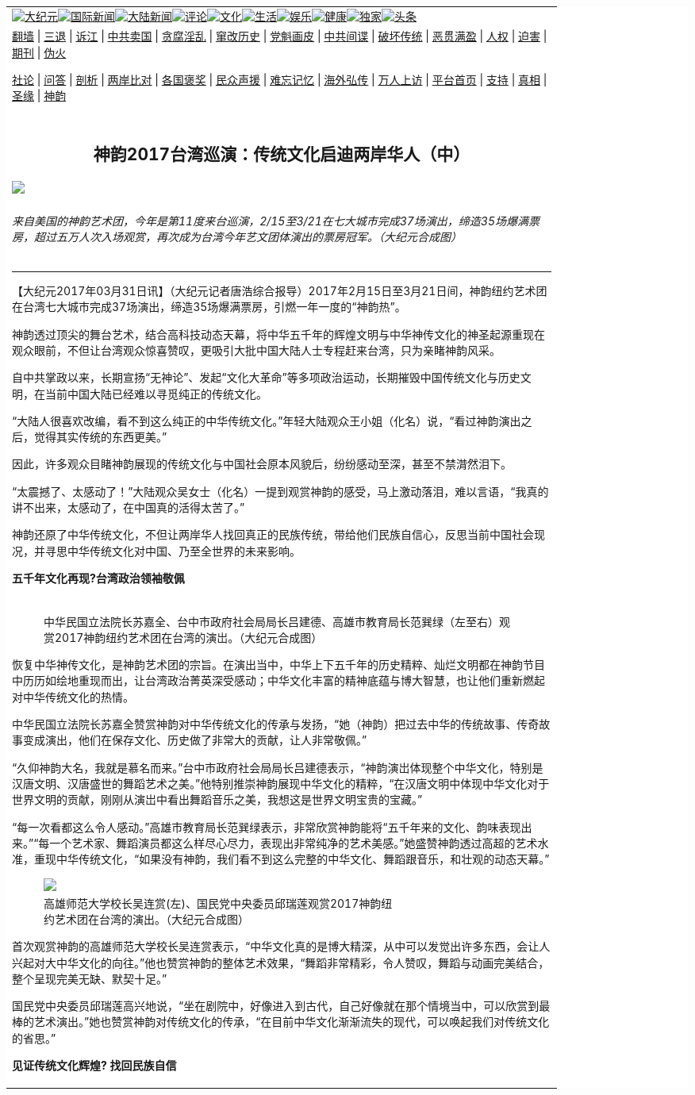 <a name="1" id="1" target="_blank"></a><span id="1"></span>  <table align=center border="0"><tr><td colspan="2" valign=TOP><a href="/gb/nsc413.md#1"><img src="https://raw.githubusercontent.com/igjcka317/www/master/t/djy/1.jpg" title="大纪元"></a><a href="/gb/n24hr.md#1"><img src="https://raw.githubusercontent.com/igjcka317/www/master/t/djy/3.jpg" title="国际新闻"></a><a href="/gb/nsc413.md#1"><img src="https://raw.githubusercontent.com/igjcka317/www/master/t/djy/4.jpg" title="大陆新闻"></a><a href="/gb/news392.md#1"><img src="https://raw.githubusercontent.com/igjcka317/www/master/t/djy/5.jpg" title="评论"></a><a href="/gb/news2007.md#1"><img src="https://raw.githubusercontent.com/igjcka317/www/master/t/djy/6.jpg" title="文化"></a><a href="/gb/news2008.md#1"><img src="https://raw.githubusercontent.com/igjcka317/www/master/t/djy/7.jpg" title="生活"></a><a href="/gb/ncyule.md#1"><img src="https://raw.githubusercontent.com/igjcka317/www/master/t/djy/8.jpg" title="娱乐"></a><a href="/gb/nsc1002.md#1"><img src="https://raw.githubusercontent.com/igjcka317/www/master/t/djy/9.jpg" title="健康"><a href="/gb/nf6092.md#1"><img src="https://raw.githubusercontent.com/igjcka317/www/master/t/djy/10a.jpg" title="独家"></a><a href="/gb/nf4514.md#1"><img src="https://raw.githubusercontent.com/igjcka317/www/master/t/djy/12a.jpg" title="头条"></a></td></tr>  <tr><td colspan="2" valign=TOP><a target="_blank" href="https://github.com/bannedbook/fanqiang/wiki">翻墙</a> | <a target="_blank" href="/gb/nf5657.md#1">三退</a> | <a target="_blank" href="/gb/nf6124.md#1">诉江</a> | <a target="_blank" href="/gb/nf1176117.md#1">中共卖国</a> | <a target="_blank" href="/gb/nf5773.md#1">贪腐淫乱</a> | <a target="_blank" href="/gb/nf1176115.md#1">窜改历史</a> | <a target="_blank" href="/gb/nf1176107.md#1">党魁画皮</a> | <a target="_blank" href="/gb/nf1320400.md#1">中共间谍</a> | <a target="_blank" href="/gb/nf1176114.md#1">破坏传统</a> | <a target="_blank" href="https://github.com/fqnews/ntdtv/blob/master/gb/prog447_1.md#1">恶贯满盈</a> | <a target="_blank" href="/gb/ncid278.md#1">人权</a> | <a target="_blank" href="/gb/nf1176111.md#1">迫害</a> | <a target="_blank" href="https://gitlab.com/szzdlab/mh-qikan/blob/master/README.md#1">期刊</a> | <a target="_blank" href="/gb/nf5562.md#1">伪火</a></p>
<p><a target="_blank" href="/gb/9p.md#1">社论</a> | <a target="_blank" href="/gb/nf4378.md#1">问答</a> | <a target="_blank" href="/gb/nf5792.md#1">剖析</a> | <a target="_blank" href="/gb/nf5735.md#1">两岸比对</a> | <a target="_blank" href="/gb/nf6119.md#1">各国褒奖</a> | <a target="_blank" href="/gb/nf6120.md#1">民众声援</a> | <a target="_blank" href="/gb/nf1188594.md#1">难忘记忆</a> | <a target="_blank" href="/gb/nf3180.md#1">海外弘传</a> | <a target="_blank" href="/gb/nf5410.md#1">万人上访</a> | <a target="_blank" href="https://github.com/bannedbook/fanqiang/wiki">平台首页</a> | <a target="_blank" href="/gb/nf4386.md#1">支持</a> | <a target="_blank" href="/gb/nf4389.md#1">真相</a> | <a target="_blank" href="/gb/nf5790.md#1">圣缘</a> | <a target="_blank" href="/gb/nf4786.md#1">神韵</a></td></tr>  <tr><td valign=TOP width="626"><h2 align=center>神韵2017台湾巡演：传统文化启迪两岸华人（中）</h2>  <img width="600" src="https://i.epochtimes.com/assets/uploads/2017/03/1703281255341973-600x400.jpg" />  <h6>来自美国的神韵艺术团，今年是第11度来台巡演，2/15至3/21在七大城市完成37场演出，缔造35场爆满票房，超过五万人次入场观赏，再次成为台湾今年艺文团体演出的票房冠军。（大纪元合成图）  </h6>  <hr>  	<p>【大纪元2017年03月31日讯】（大纪元记者唐浩综合报导）2017年2月15日至3月21日间，<ahref="/gb/tag/%E7%A5%9E%E9%9F%B5.md#1">神韵</a>纽约艺术团在台湾七大城市完成37场演出，缔造35场爆满票房，引燃一年一度的“神韵热”。</p>
  <p><ahref="/gb/tag/%E7%A5%9E%E9%9F%B5.md#1">神韵</a>透过顶尖的舞台艺术，结合高科技动态天幕，将中华五千年的辉煌文明与中华神传文化的神圣起源重现在观众眼前，不但让台湾观众惊喜赞叹，更吸引大批中国大陆人士专程赶来台湾，只为亲睹神韵风采。</p>
  <p>自中共掌政以来，长期宣扬“无神论”、发起“文化大革命”等多项政治运动，长期摧毁中国<ahref="/gb/tag/%E4%BC%A0%E7%BB%9F%E6%96%87%E5%8C%96.md#1">传统文化</a>与历史文明，在当前中国大陆已经难以寻觅纯正的传统文化。</p>
  <p>“大陆人很喜欢改编，看不到这么纯正的中华<ahref="/gb/tag/%E4%BC%A0%E7%BB%9F%E6%96%87%E5%8C%96.md#1">传统文化</a>。”年轻大陆观众王小姐（化名）说，“看过神韵演出之后，觉得其实传统的东西更美。”</p>
  <p>因此，许多观众目睹神韵展现的传统文化与中国社会原本风貌后，纷纷感动至深，甚至不禁潸然泪下。</p>
  <p>“太震撼了、太感动了！”大陆观众吴女士（化名）一提到观赏神韵的感受，马上激动落泪，难以言语，“我真的讲不出来，太感动了，在中国真的活得太苦了。”</p>
  <p>神韵还原了中华传统文化，不但让两岸华人找回真正的民族传统，带给他们民族自信心，反思当前中国社会现况，并寻思中华传统文化对中国、乃至全世界的未来影响。</p>
  <p><strong>五千年文化再现?台湾政治领袖敬佩</strong></p>
  <figure id="attachment_8988982" style="width: 600px" class="wp-caption aligncenter"><ahref="https://i.epochtimes.com/assets/uploads/2017/04/1703311231241500.jpg"><img class="size-large wp-image-8988982" title="" src="https://i.epochtimes.com/assets/uploads/2017/04/1703311231241500-600x147.jpg" alt="" width="600" b="147" /></a><figcaption class="wp-caption-text">中华民国立法院长苏嘉全、台中市政府社会局局长吕建德、高雄市教育局长范巽绿（左至右）观赏2017神韵纽约艺术团在台湾的演岀。（大纪元合成图）</figcaption></figure>  <p>恢复中华神传文化，是神韵艺术团的宗旨。在演出当中，中华上下五千年的历史精粹、灿烂文明都在神韵节目中历历如绘地重现而出，让台湾政治菁英深受感动；中华文化丰富的精神底蕴与博大智慧，也让他们重新燃起对中华传统文化的热情。</p>
  <p>中华民国立法院长苏嘉全赞赏神韵对中华传统文化的传承与发扬，“她（神韵）把过去中华的传统故事、传奇故事变成演出，他们在保存文化、历史做了非常大的贡献，让人非常敬佩。”</p>
  <p>“久仰神韵大名，我就是慕名而来。”台中市政府社会局局长吕建德表示，“神韵演岀体现整个中华文化，特别是汉唐文明、汉唐盛世的舞蹈艺术之美。”他特别推崇神韵展现中华文化的精粹，“在汉唐文明中体现中华文化对于世界文明的贡献，刚刚从演岀中看出舞蹈音乐之美，我想这是世界文明宝贵的宝藏。”</p>
  <p>“每一次看都这么令人感动。”高雄市教育局长范巽绿表示，非常欣赏神韵能将“五千年来的文化、韵味表现出来。”“每一个艺术家、舞蹈演员都这么样尽心尽力，表现出非常纯净的艺术美感。”她盛赞神韵透过高超的艺术水准，重现中华传统文化，“如果没有神韵，我们看不到这么完整的中华文化、舞蹈跟音乐，和壮观的动态天幕。”</p>
  <figure id="attachment_8988986" style="width: 450px" class="wp-caption aligncenter"><ahref="https://i.epochtimes.com/assets/uploads/2017/04/1703311231411500.jpg"><img class="wp-image-8988986 size-medium" src="https://i.epochtimes.com/assets/uploads/2017/04/1703311231411500-450x160.jpg" width="450" b="160" /></a><figcaption class="wp-caption-text">高雄师范大学校长吴连赏(左)、国民党中央委员邱瑞莲观赏2017神韵纽约艺术团在台湾的演出。（大纪元合成图）</figcaption></figure>  <p>首次观赏神韵的高雄师范大学校长吴连赏表示，“中华文化真的是博大精深，从中可以发觉出许多东西，会让人兴起对大中华文化的向往。”他也赞赏神韵的整体艺术效果，“舞蹈非常精彩，令人赞叹，舞蹈与动画完美结合，整个呈现完美无缺、默契十足。”</p>
  <p>国民党中央委员邱瑞莲高兴地说，“坐在剧院中，好像进入到古代，自己好像就在那个情境当中，可以欣赏到最棒的艺术演出。”她也赞赏神韵对传统文化的传承，“在目前中华文化渐渐流失的现代，可以唤起我们对传统文化的省思。”</p>
  <p><strong>见证传统文化辉煌? 找回民族自信</strong></p>